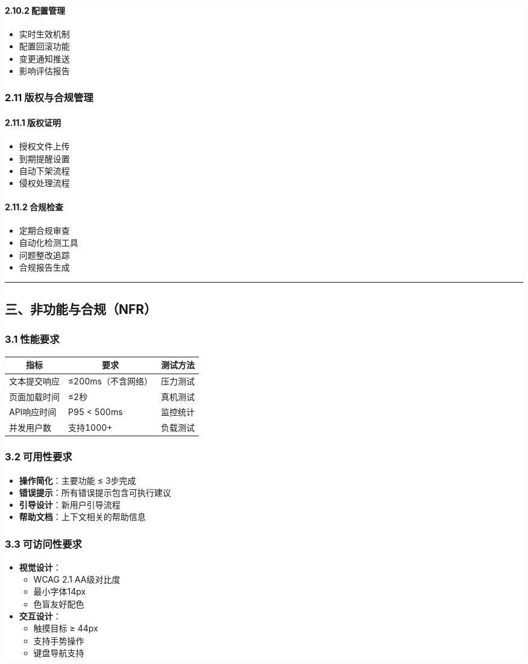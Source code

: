 #### 2.10.2 配置管理

- 实时生效机制
- 配置回滚功能
- 变更通知推送
- 影响评估报告

### 2.11 版权与合规管理

#### 2.11.1 版权证明

- 授权文件上传
- 到期提醒设置
- 自动下架流程
- 侵权处理流程

#### 2.11.2 合规检查

- 定期合规审查
- 自动化检测工具
- 问题整改追踪
- 合规报告生成

---

## 三、非功能与合规（NFR）

### 3.1 性能要求

| 指标 | 要求 | 测试方法 |
|------|------|---------|
| 文本提交响应 | ≤200ms（不含网络） | 压力测试 |
| 页面加载时间 | ≤2秒 | 真机测试 |
| API响应时间 | P95 < 500ms | 监控统计 |
| 并发用户数 | 支持1000+ | 负载测试 |

### 3.2 可用性要求

- **操作简化**：主要功能 ≤ 3步完成
- **错误提示**：所有错误提示包含可执行建议
- **引导设计**：新用户引导流程
- **帮助文档**：上下文相关的帮助信息

### 3.3 可访问性要求

- **视觉设计**：
  - WCAG 2.1 AA级对比度
  - 最小字体14px
  - 色盲友好配色
- **交互设计**：
  - 触摸目标 ≥ 44px
  - 支持手势操作
  - 键盘导航支持
